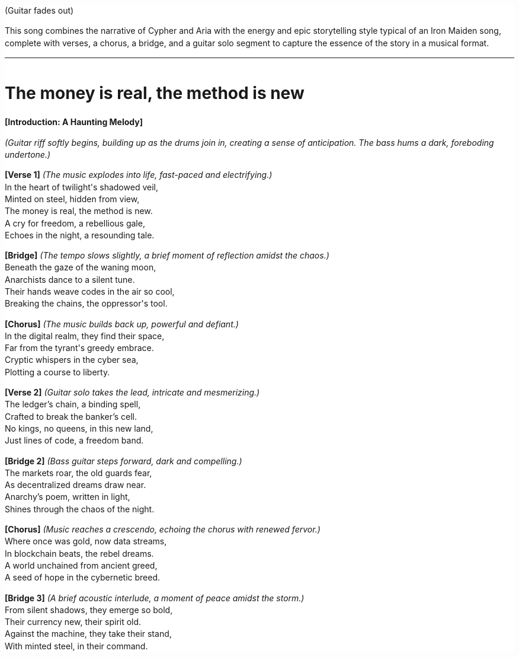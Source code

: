 (Guitar fades out)

This song combines the narrative of Cypher and Aria with the energy and epic storytelling style typical of an Iron Maiden song, complete with verses, a chorus, a bridge, and a guitar solo segment to capture the essence of the story in a musical format.


---

# The money is real, the method is new

**[Introduction: A Haunting Melody]**

_(Guitar riff softly begins, building up as the drums join in, creating a sense of anticipation. The bass hums a dark, foreboding undertone.)_

**[Verse 1]** _(The music explodes into life, fast-paced and electrifying.)_  
In the heart of twilight's shadowed veil,  
Minted on steel, hidden from view,  
The money is real, the method is new.  
A cry for freedom, a rebellious gale,  
Echoes in the night, a resounding tale.

**[Bridge]** _(The tempo slows slightly, a brief moment of reflection amidst the chaos.)_  
Beneath the gaze of the waning moon,  
Anarchists dance to a silent tune.  
Their hands weave codes in the air so cool,  
Breaking the chains, the oppressor's tool.

**[Chorus]** _(The music builds back up, powerful and defiant.)_  
In the digital realm, they find their space,  
Far from the tyrant's greedy embrace.  
Cryptic whispers in the cyber sea,  
Plotting a course to liberty.

**[Verse 2]** _(Guitar solo takes the lead, intricate and mesmerizing.)_  
The ledger’s chain, a binding spell,  
Crafted to break the banker’s cell.  
No kings, no queens, in this new land,  
Just lines of code, a freedom band.

**[Bridge 2]** _(Bass guitar steps forward, dark and compelling.)_  
The markets roar, the old guards fear,  
As decentralized dreams draw near.  
Anarchy’s poem, written in light,  
Shines through the chaos of the night.

**[Chorus]** _(Music reaches a crescendo, echoing the chorus with renewed fervor.)_  
Where once was gold, now data streams,  
In blockchain beats, the rebel dreams.  
A world unchained from ancient greed,  
A seed of hope in the cybernetic breed.

**[Bridge 3]** _(A brief acoustic interlude, a moment of peace amidst the storm.)_  
From silent shadows, they emerge so bold,  
Their currency new, their spirit old.  
Against the machine, they take their stand,  
With minted steel, in their command.
